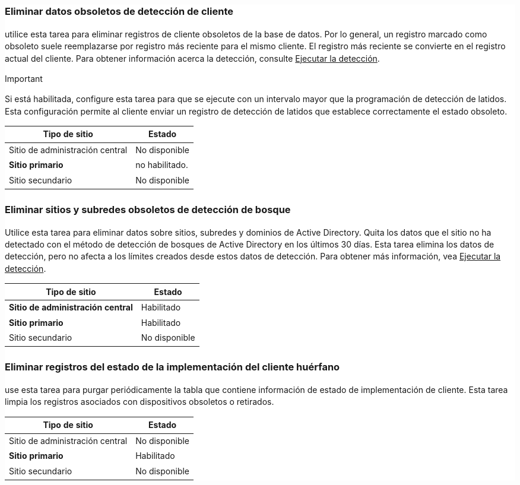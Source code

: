 ### <a name="delete-obsolete-client-discovery-data"></a>Eliminar datos obsoletos de detección de cliente

utilice esta tarea para eliminar registros de cliente obsoletos de la base de datos. Por lo general, un registro marcado como obsoleto suele reemplazarse por registro más reciente para el mismo cliente. El registro más reciente se convierte en el registro actual del cliente. Para obtener información acerca la detección, consulte [Ejecutar la detección](../deploy/configure/run-discovery.md).

> [!IMPORTANT]  
> Si está habilitada, configure esta tarea para que se ejecute con un intervalo mayor que la programación de detección de latidos. Esta configuración permite al cliente enviar un registro de detección de latidos que establece correctamente el estado obsoleto.  

| Tipo de sitio | Estado |
| --------- | ------ |
|Sitio de administración central|No disponible|
|**Sitio primario**|no habilitado.|
|Sitio secundario|No disponible|

### <a name="delete-obsolete-forest-discovery-sites-and-subnets"></a>Eliminar sitios y subredes obsoletos de detección de bosque

Utilice esta tarea para eliminar datos sobre sitios, subredes y dominios de Active Directory. Quita los datos que el sitio no ha detectado con el método de detección de bosques de Active Directory en los últimos 30 días. Esta tarea elimina los datos de detección, pero no afecta a los límites creados desde estos datos de detección. Para obtener más información, vea [Ejecutar la detección](../deploy/configure/run-discovery.md).

| Tipo de sitio | Estado |
| --------- | ------ |
|**Sitio de administración central**|Habilitado|
|**Sitio primario**|Habilitado|
|Sitio secundario|No disponible|

### <a name="delete-orphaned-client-deployment-state-records"></a>Eliminar registros del estado de la implementación del cliente huérfano

use esta tarea para purgar periódicamente la tabla que contiene información de estado de implementación de cliente. Esta tarea limpia los registros asociados con dispositivos obsoletos o retirados.  

| Tipo de sitio | Estado |
| --------- | ------ |
|Sitio de administración central|No disponible|
|**Sitio primario**|Habilitado|
|Sitio secundario|No disponible|
